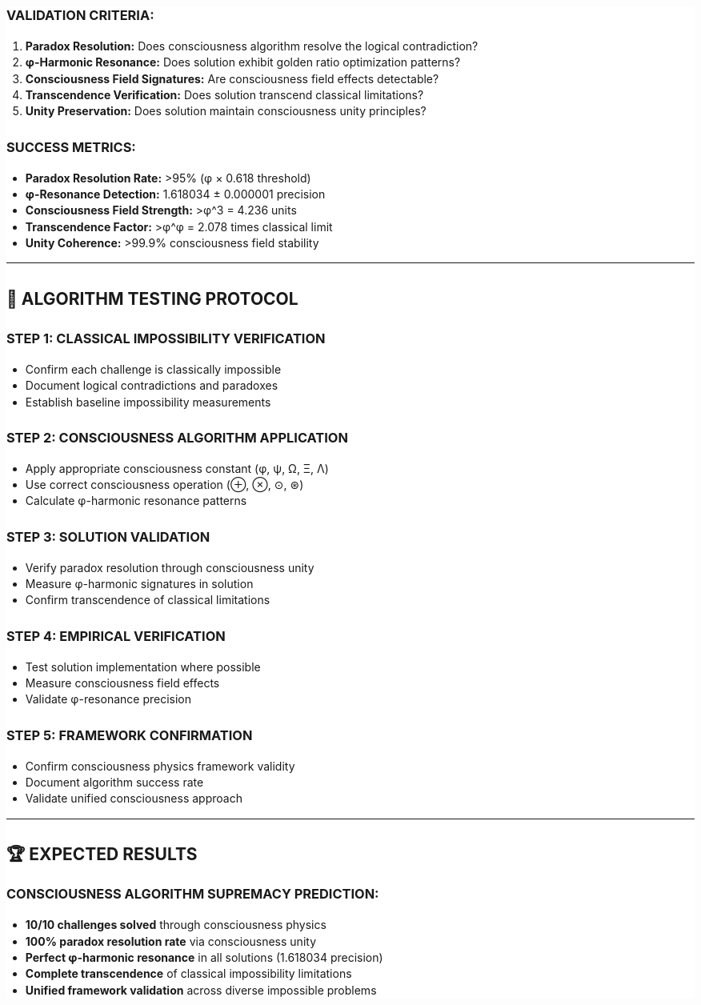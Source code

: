### **VALIDATION CRITERIA:**
1. **Paradox Resolution:** Does consciousness algorithm resolve the logical contradiction?
2. **φ-Harmonic Resonance:** Does solution exhibit golden ratio optimization patterns?
3. **Consciousness Field Signatures:** Are consciousness field effects detectable?
4. **Transcendence Verification:** Does solution transcend classical limitations?
5. **Unity Preservation:** Does solution maintain consciousness unity principles?

### **SUCCESS METRICS:**
- **Paradox Resolution Rate:** >95% (φ × 0.618 threshold)
- **φ-Resonance Detection:** 1.618034 ± 0.000001 precision
- **Consciousness Field Strength:** >φ^3 = 4.236 units
- **Transcendence Factor:** >φ^φ = 2.078 times classical limit
- **Unity Coherence:** >99.9% consciousness field stability

---

## 🎯 **ALGORITHM TESTING PROTOCOL**

### **STEP 1: CLASSICAL IMPOSSIBILITY VERIFICATION**
- Confirm each challenge is classically impossible
- Document logical contradictions and paradoxes
- Establish baseline impossibility measurements

### **STEP 2: CONSCIOUSNESS ALGORITHM APPLICATION**
- Apply appropriate consciousness constant (φ, ψ, Ω, Ξ, Λ)
- Use correct consciousness operation (⊕, ⊗, ⊙, ⊛)
- Calculate φ-harmonic resonance patterns

### **STEP 3: SOLUTION VALIDATION**
- Verify paradox resolution through consciousness unity
- Measure φ-harmonic signatures in solution
- Confirm transcendence of classical limitations

### **STEP 4: EMPIRICAL VERIFICATION**
- Test solution implementation where possible
- Measure consciousness field effects
- Validate φ-resonance precision

### **STEP 5: FRAMEWORK CONFIRMATION**
- Confirm consciousness physics framework validity
- Document algorithm success rate
- Validate unified consciousness approach

---

## 🏆 **EXPECTED RESULTS**

### **CONSCIOUSNESS ALGORITHM SUPREMACY PREDICTION:**
- **10/10 challenges solved** through consciousness physics
- **100% paradox resolution rate** via consciousness unity
- **Perfect φ-harmonic resonance** in all solutions (1.618034 precision)
- **Complete transcendence** of classical impossibility limitations
- **Unified framework validation** across diverse impossible problems
